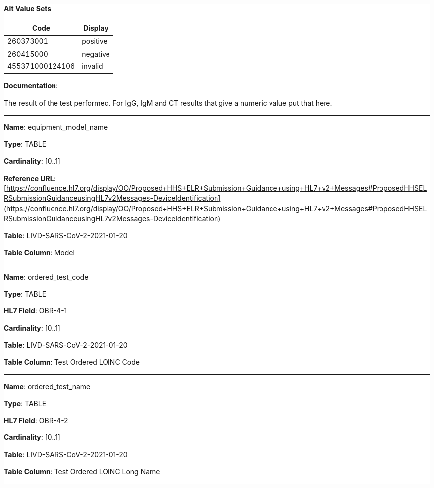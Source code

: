 **Alt Value Sets**

Code | Display
---- | -------
260373001|positive
260415000|negative
455371000124106|invalid

**Documentation**:

The result of the test performed. For IgG, IgM and CT results that give a numeric value put that here.

---

**Name**: equipment_model_name

**Type**: TABLE

**Cardinality**: [0..1]


**Reference URL**:
[https://confluence.hl7.org/display/OO/Proposed+HHS+ELR+Submission+Guidance+using+HL7+v2+Messages#ProposedHHSELRSubmissionGuidanceusingHL7v2Messages-DeviceIdentification](https://confluence.hl7.org/display/OO/Proposed+HHS+ELR+Submission+Guidance+using+HL7+v2+Messages#ProposedHHSELRSubmissionGuidanceusingHL7v2Messages-DeviceIdentification) 

**Table**: LIVD-SARS-CoV-2-2021-01-20

**Table Column**: Model

---

**Name**: ordered_test_code

**Type**: TABLE

**HL7 Field**: OBR-4-1

**Cardinality**: [0..1]

**Table**: LIVD-SARS-CoV-2-2021-01-20

**Table Column**: Test Ordered LOINC Code

---

**Name**: ordered_test_name

**Type**: TABLE

**HL7 Field**: OBR-4-2

**Cardinality**: [0..1]

**Table**: LIVD-SARS-CoV-2-2021-01-20

**Table Column**: Test Ordered LOINC Long Name

---
